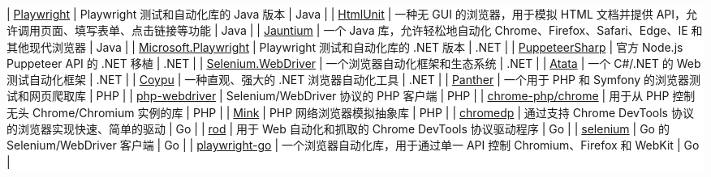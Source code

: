 | [Playwright](https://github.com/microsoft/playwright-java)                           | Playwright 测试和自动化库的 Java 版本                                                                                                                                                                                                                              | Java                |
| [HtmlUnit](https://htmlunit.sourceforge.io/)                                         | 一种无 GUI 的浏览器，用于模拟 HTML 文档并提供 API，允许调用页面、填写表单、点击链接等功能                                                                                                                                                                            | Java                |
| [Jauntium](https://jauntium.com/)                                                    | 一个 Java 库，允许轻松地自动化 Chrome、Firefox、Safari、Edge、IE 和其他现代浏览器                                                                                                                                                                                      | Java                |
| [Microsoft.Playwright](https://github.com/microsoft/playwright-dotnet)               | Playwright 测试和自动化库的 .NET 版本                                                                                                                                                                                                                                | .NET                |
| [PuppeteerSharp](https://github.com/hardkoded/puppeteer-sharp)                       | 官方 Node.js Puppeteer API 的 .NET 移植                                                                                                                                                                                                                             | .NET                |
| [Selenium.WebDriver](https://github.com/SeleniumHQ/selenium)                         | 一个浏览器自动化框架和生态系统                                                                                                                                                                                                                                     | .NET                |
| [Atata](https://github.com/atata-framework/atata)                                    | 一个 C#/.NET 的 Web 测试自动化框架                                                                                                                                                                                                                                  | .NET                |
| [Coypu](https://github.com/featurist/coypu)                                          | 一种直观、强大的 .NET 浏览器自动化工具                                                                                                                                                                                                                               | .NET                |
| [Panther](https://github.com/symfony/panther)                                        | 一个用于 PHP 和 Symfony 的浏览器测试和网页爬取库                                                                                                                                                                                                                     | PHP                 |
| [php-webdriver](https://github.com/facebook/php-webdriver)                           | Selenium/WebDriver 协议的 PHP 客户端                                                                                                                                                                                                                               | PHP                 |
| [chrome-php/chrome](https://github.com/chrome-php/chrome)                            | 用于从 PHP 控制无头 Chrome/Chromium 实例的库                                                                                                                                                                                                                         | PHP                 |
| [Mink](https://github.com/minkphp/Mink)                                              | PHP 网络浏览器模拟抽象库                                                                                                                                                                                                                                           | PHP                 |
| [chromedp](https://github.com/chromedp/chromedp)                                     | 通过支持 Chrome DevTools 协议的浏览器实现快速、简单的驱动                                                                                                                                                                                                            | Go                  |
| [rod](https://github.com/go-rod/rod)                                                 | 用于 Web 自动化和抓取的 Chrome DevTools 协议驱动程序                                                                                                                                                                                                                 | Go                  |
| [selenium](https://github.com/tebeka/selenium)                                       | Go 的 Selenium/WebDriver 客户端                                                                                                                                                                                                                                   | Go                  |
| [playwright-go](https://github.com/playwright-community/playwright-go)               | 一个浏览器自动化库，用于通过单一 API 控制 Chromium、Firefox 和 WebKit                                                                                                                                                                                                | Go                  |
